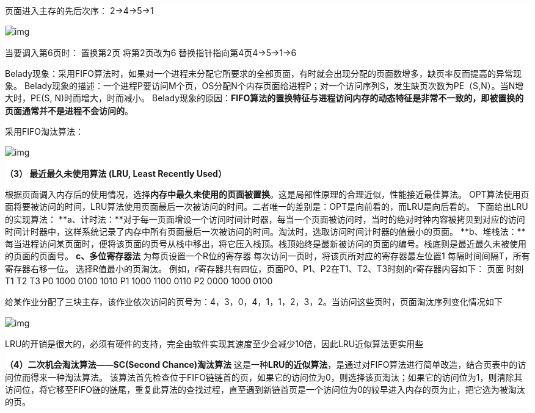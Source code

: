 页面进入主存的先后次序：
2->4->5->1



![img](https://pic1.zhimg.com/80/v2-e7f65e45e53c457f81db445964f5d63c_720w.webp)




当要调入第6页时：
置换第2页
将第2页改为6
替换指针指向第4页4->5->1->6

Belady现象：采用FIFO算法时，如果对一个进程未分配它所要求的全部页面，有时就会出现分配的页面数增多，缺页率反而提高的异常现象。
Belady现象的描述：一个进程P要访问M个页，OS分配N个内存页面给进程P；对一个访问序列S，发生缺页次数为PE（S,N）。当N增大时，PE(S, N)时而增大，时而减小。
Belady现象的原因：**FIFO算法的置换特征与进程访问内存的动态特征是非常不一致的，即被置换的页面通常并不是进程不会访问的**。

采用FIFO淘汰算法：



![img](https://pic4.zhimg.com/80/v2-4392e40a70cb228820f46d58edd00a97_720w.webp)



**（3） 最近最久未使用算法 (LRU, Least Recently Used）**

根据页面调入内存后的使用情况，选择**内存中最久未使用的页面被置换**。这是局部性原理的合理近似，性能接近最佳算法。
OPT算法使用页面将要被访问的时间，LRU算法使用页面最后一次被访问的时间。二者唯一的差别是：OPT是向前看的，而LRU是向后看的。
下面给出LRU的实现算法：
**a、计时法：**对于每一页面增设一个访问时间计时器，每当一个页面被访问时，当时的绝对时钟内容被拷贝到对应的访问时间计时器中，这样系统记录了内存中所有页面最后一次被访问的时间。淘汰时，选取访问时间计时器的值最小的页面。
**b、堆栈法：**每当进程访问某页面时，便将该页面的页号从栈中移出，将它压入栈顶。栈顶始终是最新被访问的页面的编号。栈底则是最近最久未被使用的页面的页面号。
**c、多位寄存器法**
为每页设置一个R位的寄存器
每次访问一页时，将该页所对应的寄存器最左位置1
每隔时间间隔T，所有寄存器右移一位。
选择R值最小的页淘汰。
例如，r寄存器共有四位，页面P0、P1、P2在T1、T2、T3时刻的r寄存器内容如下：
页面 时刻
T1 T2 T3
P0 1000 0100 1010
P1 1000 1100 0110
P2 0000 1000 0100

给某作业分配了三块主存，该作业依次访问的页号为：4，3，0，4，1，1，2，3，2。当访问这些页时，页面淘汰序列变化情况如下



![img](https://pic3.zhimg.com/80/v2-6eb312b2f3da1549d5d8c269b1bfe476_720w.webp)



LRU的开销是很大的，必须有硬件的支持，完全由软件实现其速度至少会减少10倍，因此LRU近似算法更实用些

**（4）二次机会淘汰算法——SC(Second Chance)淘汰算法**
这是一种**LRU的近似算法**，是通过对FIFO算法进行简单改造，结合页表中的访问位而得来一种淘汰算法。
该算法首先检查位于FIFO链链首的页，如果它的访问位为0，则选择该页淘汰；如果它的访问位为1，则清除其访问位，将它移至FIFO链的链尾，重复此算法的查找过程，直至遇到新链首页是一个访问位为0的较早进入内存的页为止，把它选为被淘汰的页。

